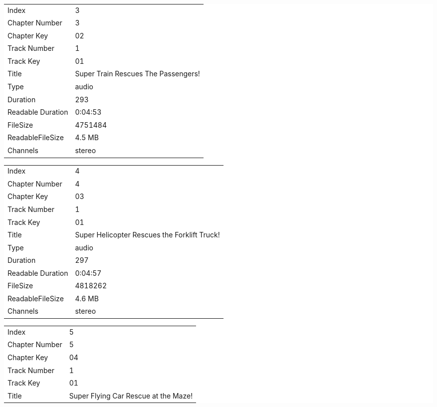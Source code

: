 
|  |  |
| - | - |
| Index | 3 |
| Chapter Number | 3 |
| Chapter Key | 02 |
| Track Number | 1 |
| Track Key | 01 |
| Title | Super Train Rescues The Passengers! |
| Type | audio |
| Duration | 293 |
| Readable Duration | 0:04:53 |
| FileSize | 4751484 |
| ReadableFileSize | 4.5 MB |
| Channels | stereo |

|  |  |
| - | - |
| Index | 4 |
| Chapter Number | 4 |
| Chapter Key | 03 |
| Track Number | 1 |
| Track Key | 01 |
| Title | Super Helicopter Rescues the Forklift Truck! |
| Type | audio |
| Duration | 297 |
| Readable Duration | 0:04:57 |
| FileSize | 4818262 |
| ReadableFileSize | 4.6 MB |
| Channels | stereo |

|  |  |
| - | - |
| Index | 5 |
| Chapter Number | 5 |
| Chapter Key | 04 |
| Track Number | 1 |
| Track Key | 01 |
| Title | Super Flying Car Rescue at the Maze! |